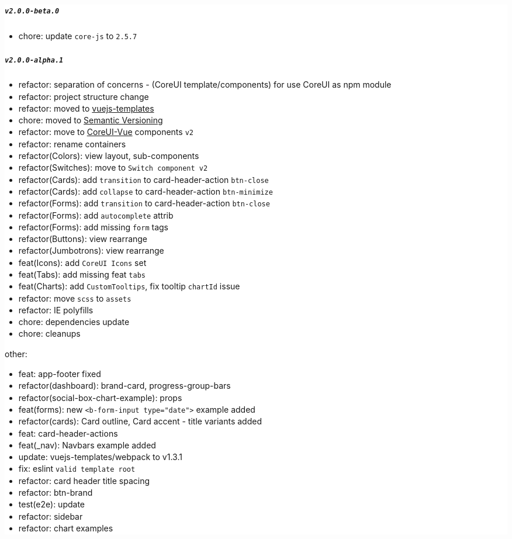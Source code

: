 ##### `v2.0.0-beta.0`
- chore: update `core-js` to `2.5.7`

##### `v2.0.0-alpha.1`
- refactor: separation of concerns - (CoreUI template/components) for use CoreUI as npm module
- refactor: project structure change
- refactor: moved to [vuejs-templates](http://vuejs-templates.github.io/webpack/)
- chore: moved to [Semantic Versioning](https://semver.org/)
- refactor: move to [CoreUI-Vue](https://github.com/coreui/coreui-vue) components `v2`
- refactor: rename containers
- refactor(Colors): view layout, sub-components
- refactor(Switches): move to `Switch component v2`
- refactor(Cards): add `transition` to card-header-action `btn-close`
- refactor(Cards): add `collapse` to card-header-action `btn-minimize`
- refactor(Forms): add `transition` to card-header-action `btn-close`
- refactor(Forms): add `autocomplete` attrib
- refactor(Forms): add missing `form` tags
- refactor(Buttons): view rearrange
- refactor(Jumbotrons): view rearrange
- feat(Icons): add `CoreUI Icons` set
- feat(Tabs): add missing feat `tabs`
- feat(Charts): add `CustomTooltips`, fix tooltip `chartId` issue
- refactor: move `scss` to `assets`
- refactor: IE polyfills
- chore: dependencies update
- chore: cleanups

other:

- feat: app-footer fixed
- refactor(dashboard): brand-card, progress-group-bars
- refactor(social-box-chart-example): props
- feat(forms): new `<b-form-input type="date">` example added
- refactor(cards): Card outline, Card accent - title variants added
- feat: card-header-actions
- feat(_nav): Navbars example added
- update: vuejs-templates/webpack to v1.3.1
- fix: eslint `valid template root`
- refactor: card header title spacing
- refactor: btn-brand
- test(e2e): update
- refactor: sidebar
- refactor: chart examples
